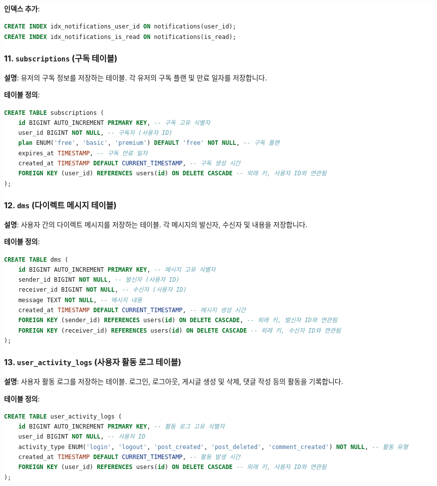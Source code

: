 **인덱스 추가**:

```sql
CREATE INDEX idx_notifications_user_id ON notifications(user_id);
CREATE INDEX idx_notifications_is_read ON notifications(is_read);
```

### 11. `subscriptions` (구독 테이블)

**설명**: 유저의 구독 정보를 저장하는 테이블. 각 유저의 구독 플랜 및 만료 일자를 저장합니다.

**테이블 정의**:

```sql
CREATE TABLE subscriptions (
    id BIGINT AUTO_INCREMENT PRIMARY KEY, -- 구독 고유 식별자
    user_id BIGINT NOT NULL, -- 구독자 (사용자 ID)
    plan ENUM('free', 'basic', 'premium') DEFAULT 'free' NOT NULL, -- 구독 플랜
    expires_at TIMESTAMP, -- 구독 만료 일자
    created_at TIMESTAMP DEFAULT CURRENT_TIMESTAMP, -- 구독 생성 시간
    FOREIGN KEY (user_id) REFERENCES users(id) ON DELETE CASCADE -- 외래 키, 사용자 ID와 연관됨
);
```

### 12. `dms` (다이렉트 메시지 테이블)

**설명**: 사용자 간의 다이렉트 메시지를 저장하는 테이블. 각 메시지의 발신자, 수신자 및 내용을 저장합니다.

**테이블 정의**:

```sql
CREATE TABLE dms (
    id BIGINT AUTO_INCREMENT PRIMARY KEY, -- 메시지 고유 식별자
    sender_id BIGINT NOT NULL, -- 발신자 (사용자 ID)
    receiver_id BIGINT NOT NULL, -- 수신자 (사용자 ID)
    message TEXT NOT NULL, -- 메시지 내용
    created_at TIMESTAMP DEFAULT CURRENT_TIMESTAMP, -- 메시지 생성 시간
    FOREIGN KEY (sender_id) REFERENCES users(id) ON DELETE CASCADE, -- 외래 키, 발신자 ID와 연관됨
    FOREIGN KEY (receiver_id) REFERENCES users(id) ON DELETE CASCADE -- 외래 키, 수신자 ID와 연관됨
);
```

### 13. `user_activity_logs` (사용자 활동 로그 테이블)

**설명**: 사용자 활동 로그를 저장하는 테이블. 로그인, 로그아웃, 게시글 생성 및 삭제, 댓글 작성 등의 활동을 기록합니다.

**테이블 정의**:

```sql
CREATE TABLE user_activity_logs (
    id BIGINT AUTO_INCREMENT PRIMARY KEY, -- 활동 로그 고유 식별자
    user_id BIGINT NOT NULL, -- 사용자 ID
    activity_type ENUM('login', 'logout', 'post_created', 'post_deleted', 'comment_created') NOT NULL, -- 활동 유형
    created_at TIMESTAMP DEFAULT CURRENT_TIMESTAMP, -- 활동 발생 시간
    FOREIGN KEY (user_id) REFERENCES users(id) ON DELETE CASCADE -- 외래 키, 사용자 ID와 연관됨
);
```
